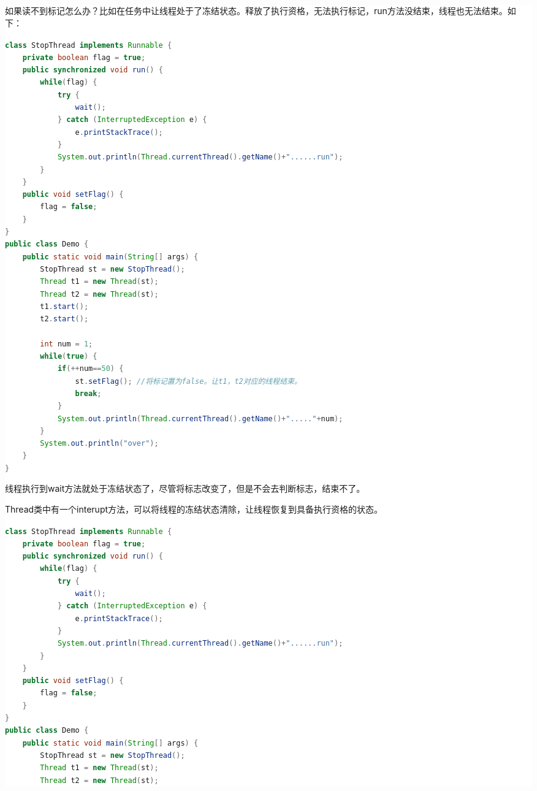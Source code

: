 如果读不到标记怎么办？比如在任务中让线程处于了冻结状态。释放了执行资格，无法执行标记，run方法没结束，线程也无法结束。如下：

~~~java
class StopThread implements Runnable {
	private boolean flag = true;
	public synchronized void run() {
		while(flag) {
			try {
				wait();
			} catch (InterruptedException e) {
				e.printStackTrace();
			}
			System.out.println(Thread.currentThread().getName()+"......run");
		}
	}
	public void setFlag() {
		flag = false;
	}
}
public class Demo {
	public static void main(String[] args) {
		StopThread st = new StopThread();
		Thread t1 = new Thread(st);
		Thread t2 = new Thread(st);
		t1.start();
		t2.start();

		int num = 1;
		while(true) {
			if(++num==50) {
				st.setFlag(); //将标记置为false。让t1，t2对应的线程结束。
				break;
			}
			System.out.println(Thread.currentThread().getName()+"....."+num);
		}
		System.out.println("over");
	}
}
~~~

线程执行到wait方法就处于冻结状态了，尽管将标志改变了，但是不会去判断标志，结束不了。

Thread类中有一个interupt方法，可以将线程的冻结状态清除，让线程恢复到具备执行资格的状态。

~~~java
class StopThread implements Runnable {
	private boolean flag = true;
	public synchronized void run() {
		while(flag) {
			try {
				wait();
			} catch (InterruptedException e) {
				e.printStackTrace();
			}
			System.out.println(Thread.currentThread().getName()+"......run");
		}
	}
	public void setFlag() {
		flag = false;
	}
}
public class Demo {
	public static void main(String[] args) {
		StopThread st = new StopThread();
		Thread t1 = new Thread(st);
		Thread t2 = new Thread(st);
~~~